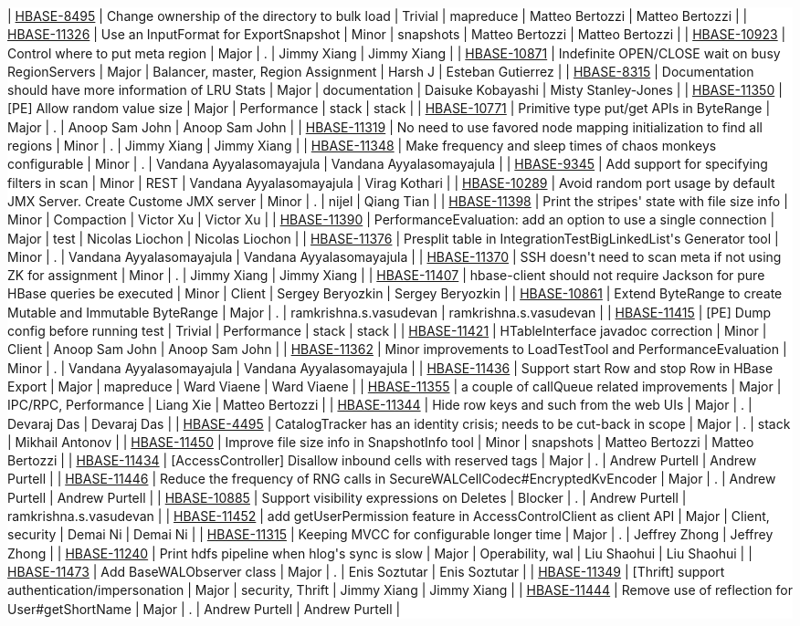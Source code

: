 | [HBASE-8495](https://issues.apache.org/jira/browse/HBASE-8495) | Change ownership of the directory to bulk load |  Trivial | mapreduce | Matteo Bertozzi | Matteo Bertozzi |
| [HBASE-11326](https://issues.apache.org/jira/browse/HBASE-11326) | Use an InputFormat for ExportSnapshot |  Minor | snapshots | Matteo Bertozzi | Matteo Bertozzi |
| [HBASE-10923](https://issues.apache.org/jira/browse/HBASE-10923) | Control where to put meta region |  Major | . | Jimmy Xiang | Jimmy Xiang |
| [HBASE-10871](https://issues.apache.org/jira/browse/HBASE-10871) | Indefinite OPEN/CLOSE wait on busy RegionServers |  Major | Balancer, master, Region Assignment | Harsh J | Esteban Gutierrez |
| [HBASE-8315](https://issues.apache.org/jira/browse/HBASE-8315) | Documentation should have more information of LRU Stats |  Major | documentation | Daisuke Kobayashi | Misty Stanley-Jones |
| [HBASE-11350](https://issues.apache.org/jira/browse/HBASE-11350) | [PE] Allow random value size |  Major | Performance | stack | stack |
| [HBASE-10771](https://issues.apache.org/jira/browse/HBASE-10771) | Primitive type put/get APIs in ByteRange |  Major | . | Anoop Sam John | Anoop Sam John |
| [HBASE-11319](https://issues.apache.org/jira/browse/HBASE-11319) | No need to use favored node mapping initialization to find all regions |  Minor | . | Jimmy Xiang | Jimmy Xiang |
| [HBASE-11348](https://issues.apache.org/jira/browse/HBASE-11348) | Make frequency and sleep times of  chaos monkeys configurable |  Minor | . | Vandana Ayyalasomayajula | Vandana Ayyalasomayajula |
| [HBASE-9345](https://issues.apache.org/jira/browse/HBASE-9345) | Add support for specifying filters in scan |  Minor | REST | Vandana Ayyalasomayajula | Virag Kothari |
| [HBASE-10289](https://issues.apache.org/jira/browse/HBASE-10289) | Avoid random port usage by default JMX Server. Create Custome JMX server |  Minor | . | nijel | Qiang Tian |
| [HBASE-11398](https://issues.apache.org/jira/browse/HBASE-11398) | Print the stripes' state with file size info |  Minor | Compaction | Victor Xu | Victor Xu |
| [HBASE-11390](https://issues.apache.org/jira/browse/HBASE-11390) | PerformanceEvaluation: add an option to use a single connection |  Major | test | Nicolas Liochon | Nicolas Liochon |
| [HBASE-11376](https://issues.apache.org/jira/browse/HBASE-11376) | Presplit table in IntegrationTestBigLinkedList's Generator tool |  Minor | . | Vandana Ayyalasomayajula | Vandana Ayyalasomayajula |
| [HBASE-11370](https://issues.apache.org/jira/browse/HBASE-11370) | SSH doesn't need to scan meta if not using ZK for assignment |  Minor | . | Jimmy Xiang | Jimmy Xiang |
| [HBASE-11407](https://issues.apache.org/jira/browse/HBASE-11407) | hbase-client should not require Jackson for pure HBase queries be executed |  Minor | Client | Sergey Beryozkin | Sergey Beryozkin |
| [HBASE-10861](https://issues.apache.org/jira/browse/HBASE-10861) | Extend ByteRange to create Mutable and Immutable ByteRange |  Major | . | ramkrishna.s.vasudevan | ramkrishna.s.vasudevan |
| [HBASE-11415](https://issues.apache.org/jira/browse/HBASE-11415) | [PE] Dump config before running test |  Trivial | Performance | stack | stack |
| [HBASE-11421](https://issues.apache.org/jira/browse/HBASE-11421) | HTableInterface javadoc correction |  Minor | Client | Anoop Sam John | Anoop Sam John |
| [HBASE-11362](https://issues.apache.org/jira/browse/HBASE-11362) | Minor improvements to LoadTestTool and PerformanceEvaluation |  Minor | . | Vandana Ayyalasomayajula | Vandana Ayyalasomayajula |
| [HBASE-11436](https://issues.apache.org/jira/browse/HBASE-11436) | Support start Row and stop Row in HBase Export |  Major | mapreduce | Ward Viaene | Ward Viaene |
| [HBASE-11355](https://issues.apache.org/jira/browse/HBASE-11355) | a couple of callQueue related improvements |  Major | IPC/RPC, Performance | Liang Xie | Matteo Bertozzi |
| [HBASE-11344](https://issues.apache.org/jira/browse/HBASE-11344) | Hide row keys and such from the web UIs |  Major | . | Devaraj Das | Devaraj Das |
| [HBASE-4495](https://issues.apache.org/jira/browse/HBASE-4495) | CatalogTracker has an identity crisis; needs to be cut-back in scope |  Major | . | stack | Mikhail Antonov |
| [HBASE-11450](https://issues.apache.org/jira/browse/HBASE-11450) | Improve file size info in SnapshotInfo tool |  Minor | snapshots | Matteo Bertozzi | Matteo Bertozzi |
| [HBASE-11434](https://issues.apache.org/jira/browse/HBASE-11434) | [AccessController] Disallow inbound cells with reserved tags |  Major | . | Andrew Purtell | Andrew Purtell |
| [HBASE-11446](https://issues.apache.org/jira/browse/HBASE-11446) | Reduce the frequency of RNG calls in SecureWALCellCodec#EncryptedKvEncoder |  Major | . | Andrew Purtell | Andrew Purtell |
| [HBASE-10885](https://issues.apache.org/jira/browse/HBASE-10885) | Support visibility expressions on Deletes |  Blocker | . | Andrew Purtell | ramkrishna.s.vasudevan |
| [HBASE-11452](https://issues.apache.org/jira/browse/HBASE-11452) | add getUserPermission feature in AccessControlClient as client API |  Major | Client, security | Demai Ni | Demai Ni |
| [HBASE-11315](https://issues.apache.org/jira/browse/HBASE-11315) | Keeping MVCC for configurable longer time |  Major | . | Jeffrey Zhong | Jeffrey Zhong |
| [HBASE-11240](https://issues.apache.org/jira/browse/HBASE-11240) | Print hdfs pipeline when hlog's sync is slow |  Major | Operability, wal | Liu Shaohui | Liu Shaohui |
| [HBASE-11473](https://issues.apache.org/jira/browse/HBASE-11473) | Add BaseWALObserver class |  Major | . | Enis Soztutar | Enis Soztutar |
| [HBASE-11349](https://issues.apache.org/jira/browse/HBASE-11349) | [Thrift] support authentication/impersonation |  Major | security, Thrift | Jimmy Xiang | Jimmy Xiang |
| [HBASE-11444](https://issues.apache.org/jira/browse/HBASE-11444) | Remove use of reflection for User#getShortName |  Major | . | Andrew Purtell | Andrew Purtell |